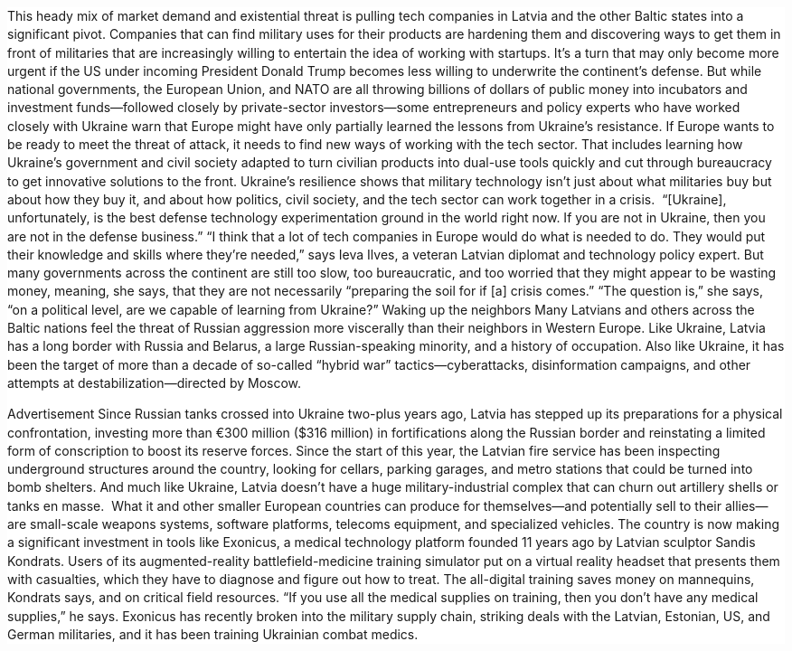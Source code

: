 This heady mix of market demand and existential threat is pulling tech companies in Latvia and the other Baltic states into a significant pivot. Companies that can find military uses for their products are hardening them and discovering ways to get them in front of militaries that are increasingly willing to entertain the idea of working with startups. It’s a turn that may only become more urgent if the US under incoming President Donald Trump becomes less willing to underwrite the continent’s defense. But while national governments, the European Union, and NATO are all throwing billions of dollars of public money into incubators and investment funds—followed closely by private-sector investors—some entrepreneurs and policy experts who have worked closely with Ukraine warn that Europe might have only partially learned the lessons from Ukraine’s resistance.  If Europe wants to be ready to meet the threat of attack, it needs to find new ways of working with the tech sector. That includes learning how Ukraine’s government and civil society adapted to turn civilian products into dual-use tools quickly and cut through bureaucracy to get innovative solutions to the front. Ukraine’s resilience shows that military technology isn’t just about what militaries buy but about how they buy it, and about how politics, civil society, and the tech sector can work together in a crisis.   “[Ukraine], unfortunately, is the best defense technology experimentation ground in the world right now. If you are not in Ukraine, then you are not in the defense business.”  “I think that a lot of tech companies in Europe would do what is needed to do. They would put their knowledge and skills where they’re needed,” says Ieva Ilves, a veteran Latvian diplomat and technology policy expert. But many governments across the continent are still too slow, too bureaucratic, and too worried that they might appear to be wasting money, meaning, she says, that they are not necessarily “preparing the soil for if [a] crisis comes.” “The question is,” she says, “on a political level, are we capable of learning from Ukraine?” Waking up the neighbors Many Latvians and others across the Baltic nations feel the threat of Russian aggression more viscerally than their neighbors in Western Europe. Like Ukraine, Latvia has a long border with Russia and Belarus, a large Russian-speaking minority, and a history of occupation. Also like Ukraine, it has been the target of more than a decade of so-called “hybrid war” tactics—cyberattacks, disinformation campaigns, and other attempts at destabilization—directed by Moscow.

Advertisement Since Russian tanks crossed into Ukraine two-plus years ago, Latvia has stepped up its preparations for a physical confrontation, investing more than €300 million ($316 million) in fortifications along the Russian border and reinstating a limited form of conscription to boost its reserve forces. Since the start of this year, the Latvian fire service has been inspecting underground structures around the country, looking for cellars, parking garages, and metro stations that could be turned into bomb shelters. And much like Ukraine, Latvia doesn’t have a huge military-industrial complex that can churn out artillery shells or tanks en masse.  What it and other smaller European countries can produce for themselves—and potentially sell to their allies—are small-scale weapons systems, software platforms, telecoms equipment, and specialized vehicles. The country is now making a significant investment in tools like Exonicus, a medical technology platform founded 11 years ago by Latvian sculptor Sandis Kondrats. Users of its augmented-reality battlefield-medicine training simulator put on a virtual reality headset that presents them with casualties, which they have to diagnose and figure out how to treat. The all-digital training saves money on mannequins, Kondrats says, and on critical field resources.  “If you use all the medical supplies on training, then you don’t have any medical supplies,” he says. Exonicus has recently broken into the military supply chain, striking deals with the Latvian, Estonian, US, and German militaries, and it has been training Ukrainian combat medics.
